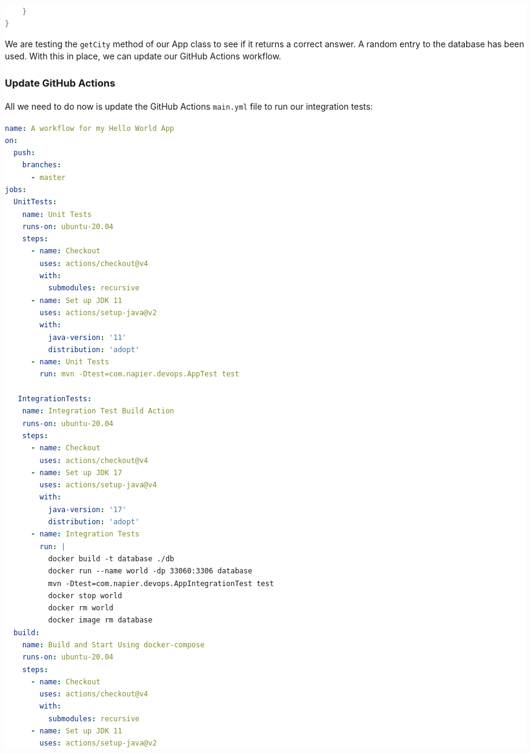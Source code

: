 ```java
	}
}
```

We are testing the `getCity` method of our App class to see if it returns a correct answer.  A random entry to the database has been used.  With this in place, we can update our GitHub Actions workflow.

### Update GitHub Actions

All we need to do now is update the GitHub Actions `main.yml` file to run our integration tests:

```yml
name: A workflow for my Hello World App
on:
  push:
    branches:
      - master
jobs:
  UnitTests:
    name: Unit Tests
    runs-on: ubuntu-20.04
    steps:
      - name: Checkout
        uses: actions/checkout@v4
        with:
          submodules: recursive
      - name: Set up JDK 11
        uses: actions/setup-java@v2
        with:
          java-version: '11'
          distribution: 'adopt'
      - name: Unit Tests
        run: mvn -Dtest=com.napier.devops.AppTest test

   IntegrationTests:
    name: Integration Test Build Action
    runs-on: ubuntu-20.04
    steps:
      - name: Checkout
        uses: actions/checkout@v4
      - name: Set up JDK 17
        uses: actions/setup-java@v4
        with:
          java-version: '17'
          distribution: 'adopt'
      - name: Integration Tests
        run: |
          docker build -t database ./db 
          docker run --name world -dp 33060:3306 database
          mvn -Dtest=com.napier.devops.AppIntegrationTest test
          docker stop world
          docker rm world
          docker image rm database     
  build:
    name: Build and Start Using docker-compose
    runs-on: ubuntu-20.04
    steps:
      - name: Checkout
        uses: actions/checkout@v4
        with:
          submodules: recursive
      - name: Set up JDK 11
        uses: actions/setup-java@v2
```